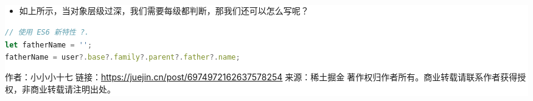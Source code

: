 - 如上所示，当对象层级过深，我们需要每级都判断，那我们还可以怎么写呢？

```js
// 使用 ES6 新特性 ?.
let fatherName = '';
fatherName = user?.base?.family?.parent?.father?.name;
```



作者：小小小十七
链接：https://juejin.cn/post/6974972162637578254
来源：稀土掘金
著作权归作者所有。商业转载请联系作者获得授权，非商业转载请注明出处。
